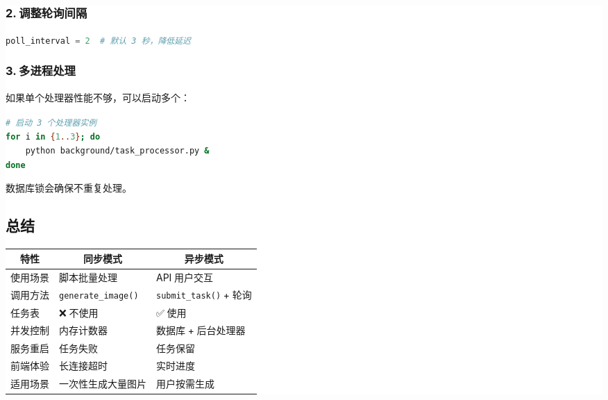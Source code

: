 ### 2. 调整轮询间隔

```python
poll_interval = 2  # 默认 3 秒，降低延迟
```

### 3. 多进程处理

如果单个处理器性能不够，可以启动多个：

```bash
# 启动 3 个处理器实例
for i in {1..3}; do
    python background/task_processor.py &
done
```

数据库锁会确保不重复处理。

## 总结

| 特性     | 同步模式           | 异步模式               |
| -------- | ------------------ | ---------------------- |
| 使用场景 | 脚本批量处理       | API 用户交互           |
| 调用方法 | `generate_image()` | `submit_task()` + 轮询 |
| 任务表   | ❌ 不使用          | ✅ 使用                |
| 并发控制 | 内存计数器         | 数据库 + 后台处理器    |
| 服务重启 | 任务失败           | 任务保留               |
| 前端体验 | 长连接超时         | 实时进度               |
| 适用场景 | 一次性生成大量图片 | 用户按需生成           |
